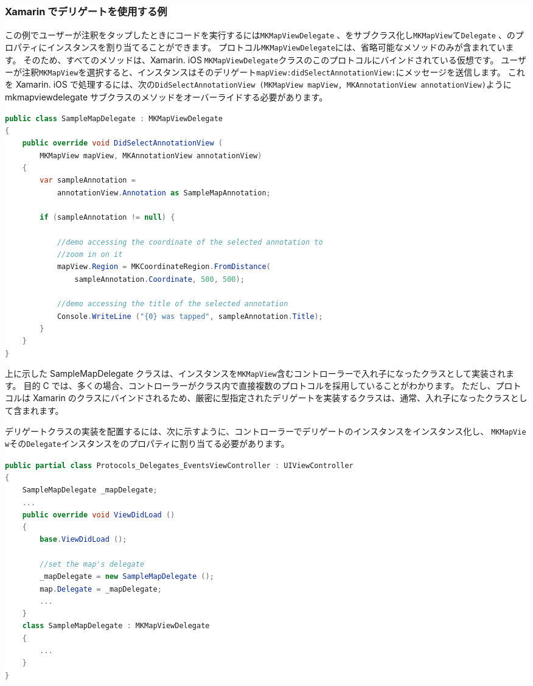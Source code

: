 ### <a name="example-using-a-delegate-with-xamarinios"></a>Xamarin でデリゲートを使用する例

この例でユーザーが注釈をタップしたときにコードを実行するには`MKMapViewDelegate` 、をサブクラス化し`MKMapView`て`Delegate` 、のプロパティにインスタンスを割り当てることができます。 プロトコル`MKMapViewDelegate`には、省略可能なメソッドのみが含まれています。
そのため、すべてのメソッドは、Xamarin. iOS `MKMapViewDelegate`クラスのこのプロトコルにバインドされている仮想です。 ユーザーが注釈`MKMapView`を選択すると、インスタンスはそのデリゲート`mapView:didSelectAnnotationView:`にメッセージを送信します。 これを Xamarin. iOS で処理するには、次の`DidSelectAnnotationView (MKMapView mapView, MKAnnotationView annotationView)`ように mkmapviewdelegate サブクラスのメソッドをオーバーライドする必要があります。

```csharp
public class SampleMapDelegate : MKMapViewDelegate
{
    public override void DidSelectAnnotationView (
        MKMapView mapView, MKAnnotationView annotationView)
    {
        var sampleAnnotation =
            annotationView.Annotation as SampleMapAnnotation;

        if (sampleAnnotation != null) {

            //demo accessing the coordinate of the selected annotation to
            //zoom in on it
            mapView.Region = MKCoordinateRegion.FromDistance(
                sampleAnnotation.Coordinate, 500, 500);

            //demo accessing the title of the selected annotation
            Console.WriteLine ("{0} was tapped", sampleAnnotation.Title);
        }
    }
}
```

上に示した SampleMapDelegate クラスは、インスタンスを`MKMapView`含むコントローラーで入れ子になったクラスとして実装されます。 目的 C では、多くの場合、コントローラーがクラス内で直接複数のプロトコルを採用していることがわかります。 ただし、プロトコルは Xamarin のクラスにバインドされるため、厳密に型指定されたデリゲートを実装するクラスは、通常、入れ子になったクラスとして含まれます。

デリゲートクラスの実装を配置するには、次に示すように、コントローラーでデリゲートのインスタンスをインスタンス化し、 `MKMapView`その`Delegate`インスタンスをのプロパティに割り当てる必要があります。

```csharp
public partial class Protocols_Delegates_EventsViewController : UIViewController
{
    SampleMapDelegate _mapDelegate;
    ...
    public override void ViewDidLoad ()
    {
        base.ViewDidLoad ();

        //set the map's delegate
        _mapDelegate = new SampleMapDelegate ();
        map.Delegate = _mapDelegate;
        ...
    }
    class SampleMapDelegate : MKMapViewDelegate
    {
        ...
    }
}
```
